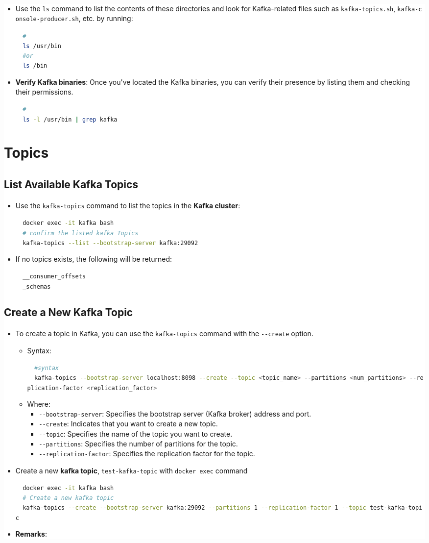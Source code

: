 - Use the `ls` command to list the contents of these directories and look for Kafka-related files such as `kafka-topics.sh`, `kafka-console-producer.sh`, etc. by running:
  ```sh
    #
    ls /usr/bin
    #or
    ls /bin
  ```
- **Verify Kafka binaries**: Once you've located the Kafka binaries, you can verify their presence by listing them and checking their permissions.
  ```sh
    #
    ls -l /usr/bin | grep kafka
  ```

# Topics

## List Available Kafka Topics

- Use the `kafka-topics` command to list the topics in the **Kafka cluster**:
  ```sh
    docker exec -it kafka bash
    # confirm the listed kafka Topics
    kafka-topics --list --bootstrap-server kafka:29092
  ```
- If no topics exists, the following will be returned:
  ```sh
    __consumer_offsets
    _schemas
  ```

## Create a New Kafka Topic

- To create a topic in Kafka, you can use the `kafka-topics` command with the `--create` option.

  - Syntax:
    ```sh
      #syntax
      kafka-topics --bootstrap-server localhost:8098 --create --topic <topic_name> --partitions <num_partitions> --replication-factor <replication_factor>
    ```
  - Where:
    - `--bootstrap-server`: Specifies the bootstrap server (Kafka broker) address and port.
    - `--create`: Indicates that you want to create a new topic.
    - `--topic`: Specifies the name of the topic you want to create.
    - `--partitions`: Specifies the number of partitions for the topic.
    - `--replication-factor`: Specifies the replication factor for the topic.

- Create a new **kafka topic**, `test-kafka-topic` with `docker exec` command
  ```sh
    docker exec -it kafka bash
    # Create a new kafka topic
    kafka-topics --create --bootstrap-server kafka:29092 --partitions 1 --replication-factor 1 --topic test-kafka-topic
  ```
- **Remarks**:

